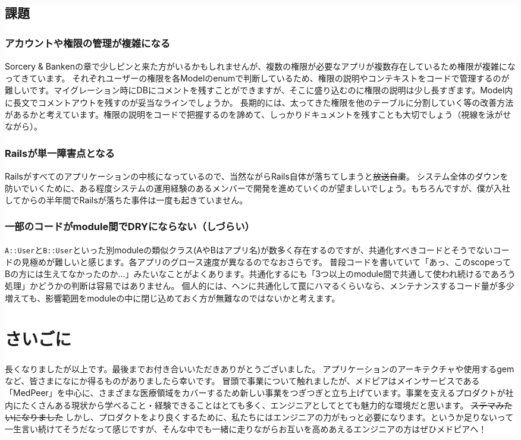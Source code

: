 ## 課題
### アカウントや権限の管理が複雑になる
Sorcery & Bankenの章で少しピンと来た方がいるかもしれませんが、複数の権限が必要なアプリが複数存在しているため権限が複雑になってきています。
それぞれユーザーの権限を各Modelのenumで判断しているため、権限の説明やコンテキストをコードで管理するのが難しいです。マイグレーション時にDBにコメントを残すことができますが、そこに盛り込むのに権限の説明は少し長すぎます。Model内に長文でコメントアウトを残すのが妥当なラインでしょうか。
長期的には、太ってきた権限を他のテーブルに分割していく等の改善方法があるかと考えています。権限の説明をコードで把握するのを諦めて、しっかりドキュメントを残すことも大切でしょう（視線を泳がせながら）。
### Railsが単一障害点となる
Railsがすべてのアプリケーションの中核になっているので、当然ながらRails自体が落ちてしまうと~~放送自粛~~。
システム全体のダウンを防いでいくために、ある程度システムの運用経験のあるメンバーで開発を進めていくのが望ましいでしょう。もちろんですが、僕が入社してからの半年間でRailsが落ちた事件は一度も起きていません。
### 一部のコードがmodule間でDRYにならない（しづらい）
`A::User`と`B::User`といった別moduleの類似クラス(AやBはアプリ名)が数多く存在するのですが、共通化すべきコードとそうでないコードの見極めが難しいと感じます。各アプリのグロース速度が異なるのでなおさらです。
普段コードを書いていて「あっ、このscopeってBの方には生えてなかったのか...」みたいなことがよくあります。共通化するにも「3つ以上のmodule間で共通して使われ続けるであろう処理」かどうかの判断は容易ではありません。
個人的には、ヘンに共通化して罠にハマるくらいなら、メンテナンスするコード量が多少増えても、影響範囲をmoduleの中に閉じ込めておく方が無難なのではないかと考えます。
# さいごに
長くなりましたが以上です。最後までお付き合いいただきありがとうございました。 アプリケーションのアーキテクチャや使用するgemなど、皆さまになにか得るものがありましたら幸いです。
冒頭で事業について触れましたが、メドピアはメインサービスである「MedPeer」を中心に、さまざまな医療領域をカバーするため新しい事業をつぎつぎと立ち上げています。事業を支えるプロダクトが社内にたくさんある現状から学べること・経験できることはとても多く、エンジニアとしてとても魅力的な環境だと思います。
~~ステマみたいになりました~~ しかし、プロダクトをより良くするために、私たちにはエンジニアの力がもっと必要になります。というか足りないって一生言い続けてそうだなって感じですが、そんな中でも一緒に走りながらお互いを高めあえるエンジニアの方はぜひメドピアへ！
 
